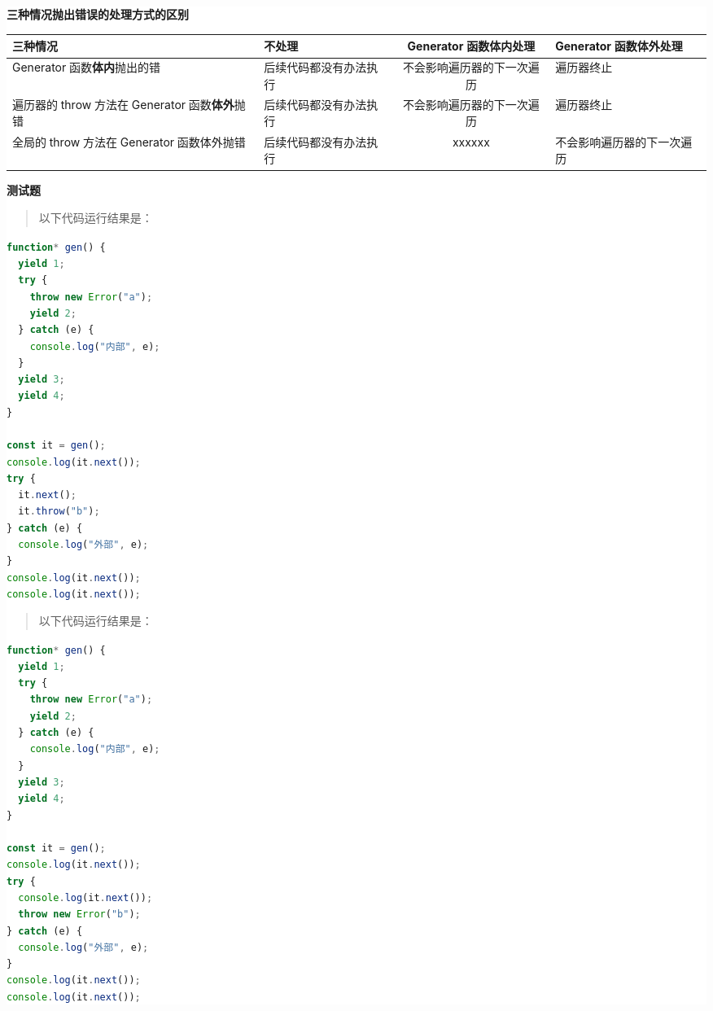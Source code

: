 **三种情况抛出错误的处理方式的区别**

| 三种情况                                         | 不处理                 |   Generator 函数体内处理   | Generator 函数体外处理     |
| :----------------------------------------------- | :--------------------- | :------------------------: | :------------------------- |
| Generator 函数**体内**抛出的错                   | 后续代码都没有办法执行 | 不会影响遍历器的下一次遍历 | 遍历器终止                 |
| 遍历器的 throw 方法在 Generator 函数**体外**抛错 | 后续代码都没有办法执行 | 不会影响遍历器的下一次遍历 | 遍历器终止                 |
| 全局的 throw 方法在 Generator 函数体外抛错       | 后续代码都没有办法执行 |           xxxxxx           | 不会影响遍历器的下一次遍历 |

**测试题**

> 以下代码运行结果是：

```js
function* gen() {
  yield 1;
  try {
    throw new Error("a");
    yield 2;
  } catch (e) {
    console.log("内部", e);
  }
  yield 3;
  yield 4;
}

const it = gen();
console.log(it.next());
try {
  it.next();
  it.throw("b");
} catch (e) {
  console.log("外部", e);
}
console.log(it.next());
console.log(it.next());
```

> 以下代码运行结果是：

```js
function* gen() {
  yield 1;
  try {
    throw new Error("a");
    yield 2;
  } catch (e) {
    console.log("内部", e);
  }
  yield 3;
  yield 4;
}

const it = gen();
console.log(it.next());
try {
  console.log(it.next());
  throw new Error("b");
} catch (e) {
  console.log("外部", e);
}
console.log(it.next());
console.log(it.next());
```
